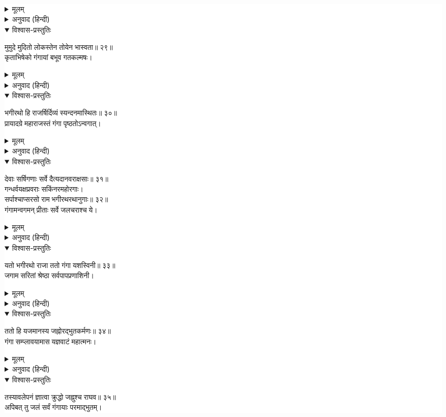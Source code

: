 <details><summary>मूलम्</summary></details>

<details><summary>अनुवाद (हिन्दी)</summary></details>

<details open><summary>विश्वास-प्रस्तुतिः</summary>

मुमुदे मुदितो लोकस्तेन तोयेन भास्वता॥ २९॥  
कृताभिषेको गंगायां बभूव गतकल्मषः।
</details>

<details><summary>मूलम्</summary></details>

<details><summary>अनुवाद (हिन्दी)</summary></details>

<details open><summary>विश्वास-प्रस्तुतिः</summary>

भगीरथो हि राजर्षिर्दिव्यं स्यन्दनमास्थितः॥ ३०॥  
प्रायादग्रे महाराजस्तं गंगा पृष्ठतोऽन्वगात्।
</details>

<details><summary>मूलम्</summary></details>

<details><summary>अनुवाद (हिन्दी)</summary></details>

<details open><summary>विश्वास-प्रस्तुतिः</summary>

देवाः सर्षिगणाः सर्वे दैत्यदानवराक्षसाः॥ ३१॥  
गन्धर्वयक्षप्रवराः सकिंनरमहोरगाः।  
सर्पाश्चाप्सरसो राम भगीरथरथानुगाः॥ ३२॥  
गंगामन्वगमन् प्रीताः सर्वे जलचराश्च ये।
</details>

<details><summary>मूलम्</summary></details>

<details><summary>अनुवाद (हिन्दी)</summary></details>

<details open><summary>विश्वास-प्रस्तुतिः</summary>

यतो भगीरथो राजा ततो गंगा यशस्विनी॥ ३३॥  
जगाम सरितां श्रेष्ठा सर्वपापप्रणाशिनी।
</details>

<details><summary>मूलम्</summary></details>

<details><summary>अनुवाद (हिन्दी)</summary></details>

<details open><summary>विश्वास-प्रस्तुतिः</summary>

ततो हि यजमानस्य जह्नोरद्भुतकर्मणः॥ ३४॥  
गंगा सम्प्लावयामास यज्ञवाटं महात्मनः।
</details>

<details><summary>मूलम्</summary></details>

<details><summary>अनुवाद (हिन्दी)</summary></details>

<details open><summary>विश्वास-प्रस्तुतिः</summary>

तस्यावलेपनं ज्ञात्वा क्रुद्धो जह्नुश्च राघव॥ ३५॥  
अपिबत् तु जलं सर्वं गंगायाः परमाद्भुतम्।
</details>
